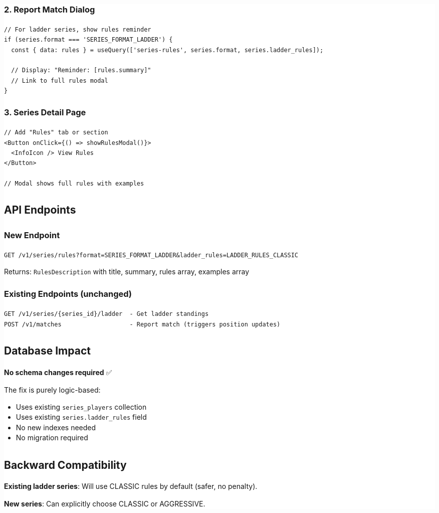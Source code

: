 ### 2. Report Match Dialog
```tsx
// For ladder series, show rules reminder
if (series.format === 'SERIES_FORMAT_LADDER') {
  const { data: rules } = useQuery(['series-rules', series.format, series.ladder_rules]);
  
  // Display: "Reminder: [rules.summary]"
  // Link to full rules modal
}
```

### 3. Series Detail Page
```tsx
// Add "Rules" tab or section
<Button onClick={() => showRulesModal()}>
  <InfoIcon /> View Rules
</Button>

// Modal shows full rules with examples
```

## API Endpoints

### New Endpoint
```
GET /v1/series/rules?format=SERIES_FORMAT_LADDER&ladder_rules=LADDER_RULES_CLASSIC
```

Returns: `RulesDescription` with title, summary, rules array, examples array

### Existing Endpoints (unchanged)
```
GET /v1/series/{series_id}/ladder  - Get ladder standings
POST /v1/matches                   - Report match (triggers position updates)
```

## Database Impact

**No schema changes required** ✅

The fix is purely logic-based:
- Uses existing `series_players` collection
- Uses existing `series.ladder_rules` field
- No new indexes needed
- No migration required

## Backward Compatibility

**Existing ladder series**: Will use CLASSIC rules by default (safer, no penalty).

**New series**: Can explicitly choose CLASSIC or AGGRESSIVE.
